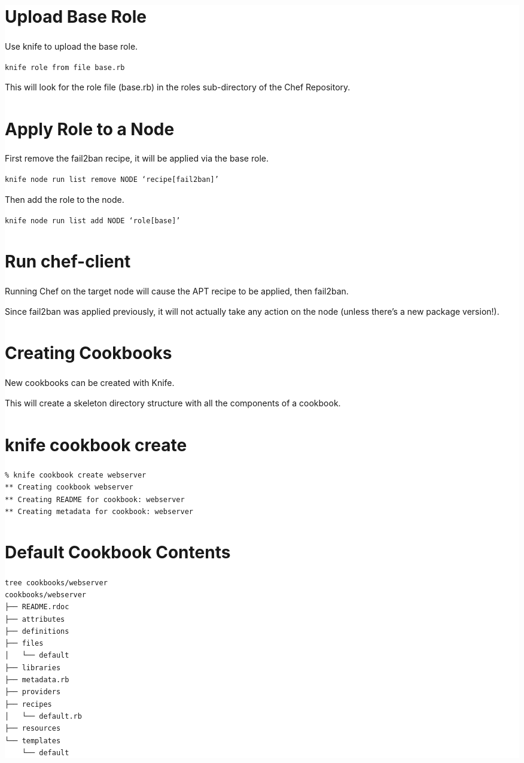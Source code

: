 # Upload Base Role

Use knife to upload the base role.

    knife role from file base.rb

This will look for the role file (base.rb) in the roles sub-directory
of the Chef Repository.

# Apply Role to a Node

First remove the fail2ban recipe, it will be applied via the base role.

    knife node run list remove NODE ‘recipe[fail2ban]’

Then add the role to the node.

    knife node run list add NODE ‘role[base]’

# Run chef-client

Running Chef on the target node will cause the APT recipe to be
applied, then fail2ban.

Since fail2ban was applied previously, it will not actually take any
action on the node (unless there’s a new package version!).

# Creating Cookbooks

New cookbooks can be created with Knife.

This will create a skeleton directory structure with all the
components of a cookbook.

# knife cookbook create

    % knife cookbook create webserver
    ** Creating cookbook webserver
    ** Creating README for cookbook: webserver
    ** Creating metadata for cookbook: webserver

# Default Cookbook Contents

    tree cookbooks/webserver
    cookbooks/webserver
    ├── README.rdoc
    ├── attributes
    ├── definitions
    ├── files
    │   └── default
    ├── libraries
    ├── metadata.rb
    ├── providers
    ├── recipes
    │   └── default.rb
    ├── resources
    └── templates
        └── default
